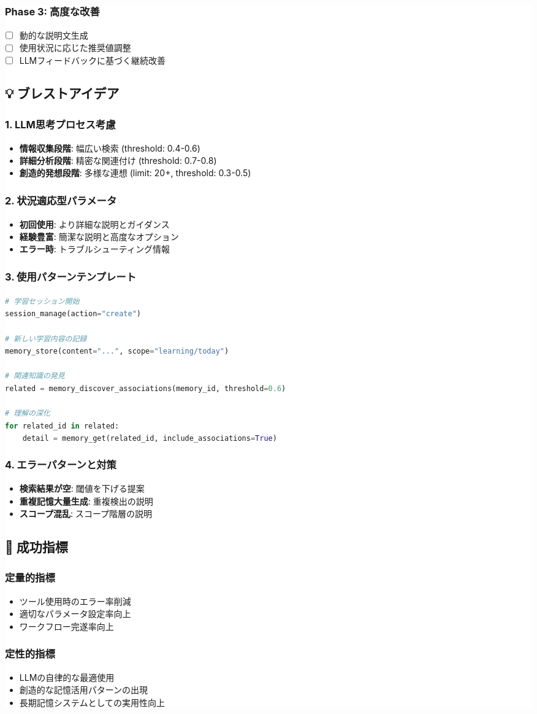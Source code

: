 ### Phase 3: 高度な改善
- [ ] 動的な説明文生成
- [ ] 使用状況に応じた推奨値調整
- [ ] LLMフィードバックに基づく継続改善

## 💡 ブレストアイデア

### 1. LLM思考プロセス考慮
- **情報収集段階**: 幅広い検索 (threshold: 0.4-0.6)
- **詳細分析段階**: 精密な関連付け (threshold: 0.7-0.8)
- **創造的発想段階**: 多様な連想 (limit: 20+, threshold: 0.3-0.5)

### 2. 状況適応型パラメータ
- **初回使用**: より詳細な説明とガイダンス
- **経験豊富**: 簡潔な説明と高度なオプション
- **エラー時**: トラブルシューティング情報

### 3. 使用パターンテンプレート
```python
# 学習セッション開始
session_manage(action="create")

# 新しい学習内容の記録
memory_store(content="...", scope="learning/today")

# 関連知識の発見
related = memory_discover_associations(memory_id, threshold=0.6)

# 理解の深化
for related_id in related:
    detail = memory_get(related_id, include_associations=True)
```

### 4. エラーパターンと対策
- **検索結果が空**: 閾値を下げる提案
- **重複記憶大量生成**: 重複検出の説明
- **スコープ混乱**: スコープ階層の説明

## 🎯 成功指標

### 定量的指標
- ツール使用時のエラー率削減
- 適切なパラメータ設定率向上
- ワークフロー完遂率向上

### 定性的指標
- LLMの自律的な最適使用
- 創造的な記憶活用パターンの出現
- 長期記憶システムとしての実用性向上
